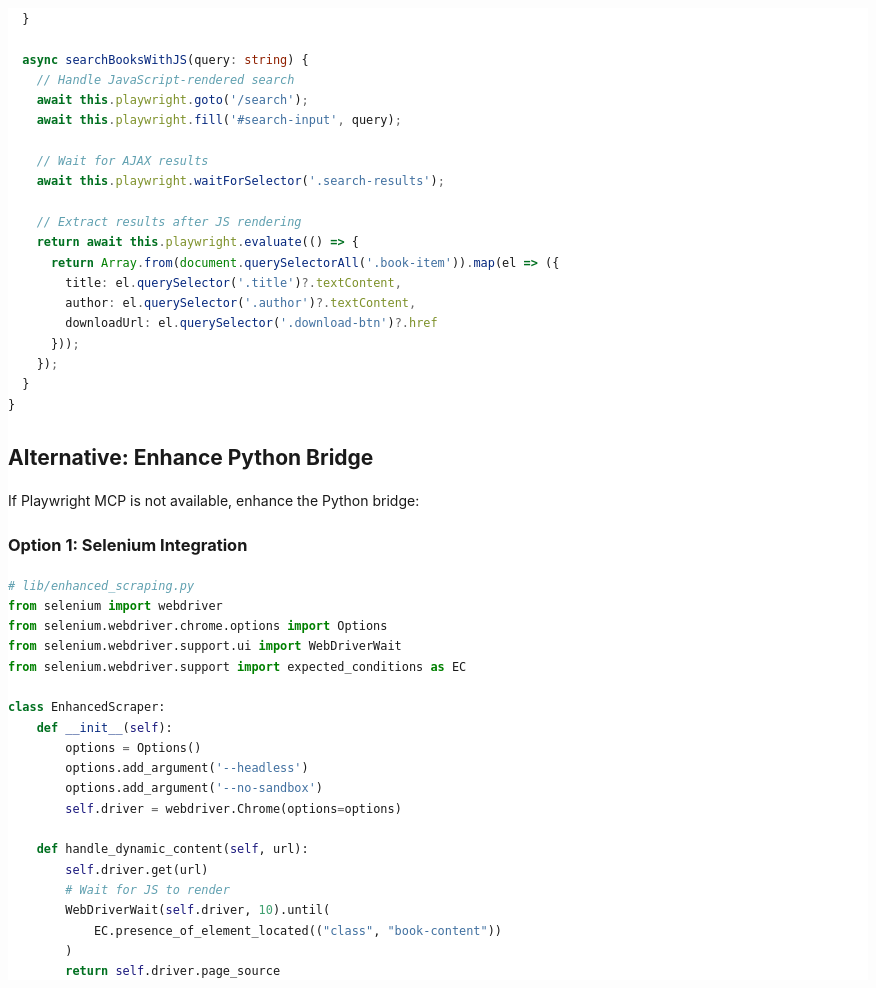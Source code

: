 ```typescript
  }

  async searchBooksWithJS(query: string) {
    // Handle JavaScript-rendered search
    await this.playwright.goto('/search');
    await this.playwright.fill('#search-input', query);

    // Wait for AJAX results
    await this.playwright.waitForSelector('.search-results');

    // Extract results after JS rendering
    return await this.playwright.evaluate(() => {
      return Array.from(document.querySelectorAll('.book-item')).map(el => ({
        title: el.querySelector('.title')?.textContent,
        author: el.querySelector('.author')?.textContent,
        downloadUrl: el.querySelector('.download-btn')?.href
      }));
    });
  }
}
```

## Alternative: Enhance Python Bridge

If Playwright MCP is not available, enhance the Python bridge:

### Option 1: Selenium Integration

```python
# lib/enhanced_scraping.py
from selenium import webdriver
from selenium.webdriver.chrome.options import Options
from selenium.webdriver.support.ui import WebDriverWait
from selenium.webdriver.support import expected_conditions as EC

class EnhancedScraper:
    def __init__(self):
        options = Options()
        options.add_argument('--headless')
        options.add_argument('--no-sandbox')
        self.driver = webdriver.Chrome(options=options)

    def handle_dynamic_content(self, url):
        self.driver.get(url)
        # Wait for JS to render
        WebDriverWait(self.driver, 10).until(
            EC.presence_of_element_located(("class", "book-content"))
        )
        return self.driver.page_source
```
